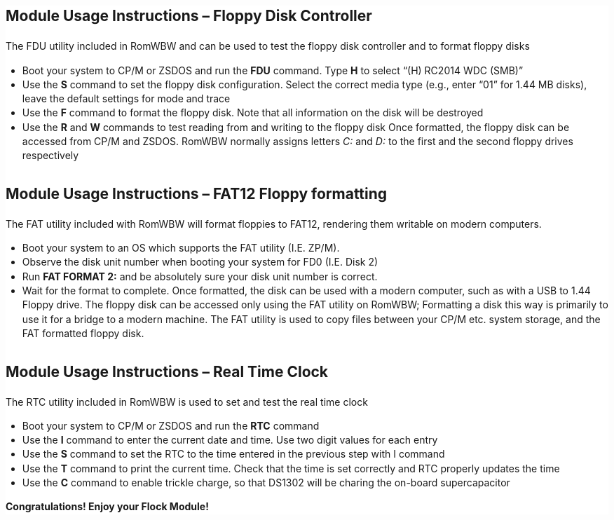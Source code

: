 ## Module Usage Instructions – Floppy Disk Controller
The FDU utility included in RomWBW and can be used to test the floppy disk controller and to format floppy disks
*	Boot your system to CP/M or ZSDOS and run the **FDU** command. Type **H** to select “(H) RC2014 WDC (SMB)”
*	Use the **S** command to set the floppy disk configuration. Select the correct media type (e.g., enter “01” for 1.44 MB disks), leave the default settings for mode and trace
*	Use the **F** command to format the floppy disk. Note that all information on the disk will be destroyed
*	Use the **R** and **W** commands to test reading from and writing to the floppy disk
Once formatted, the floppy disk can be accessed from CP/M and ZSDOS. RomWBW normally assigns letters _C:_ and _D:_ to the first and the second floppy drives respectively

## Module Usage Instructions – FAT12 Floppy formatting
The FAT utility included with RomWBW will format floppies to FAT12, rendering them writable on modern computers.
*	Boot your system to an OS which supports the FAT utility (I.E. ZP/M). 
*	Observe the disk unit number when booting your system for FD0 (I.E. Disk 2)
*	Run **FAT FORMAT 2:** and be absolutely sure your disk unit number is correct.  
*	Wait for the format to complete.
Once formatted, the disk can be used with a modern computer, such as with a USB to 1.44 Floppy drive. The floppy disk can be accessed only using the FAT utility on RomWBW; Formatting a disk this way is primarily to use it for a bridge to a modern machine. The FAT utility is used to copy files between your CP/M etc. system storage, and the FAT formatted floppy disk.

## Module Usage Instructions – Real Time Clock
The RTC utility included in RomWBW is used to set and test the real time clock
*	Boot your system to CP/M or ZSDOS and run the **RTC** command
*	Use the **I** command to enter the current date and time. Use two digit values for each entry
*	Use the **S** command to set the RTC to the time entered in the previous step with I command
*	Use the **T** command to print the current time. Check that the time is set correctly and RTC properly updates the time
*	Use the **C** command to enable trickle charge, so that DS1302 will be charing the on-board supercapacitor


__Congratulations! Enjoy your Flock Module!__



